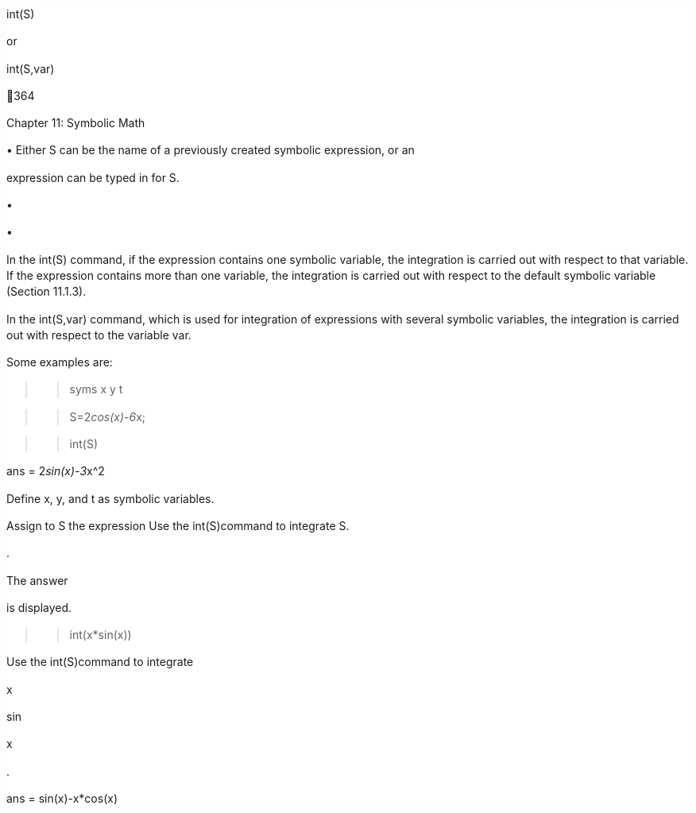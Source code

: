 int(S)

or

int(S,var)

364

Chapter 11: Symbolic Math

• Either  S  can  be  the  name  of  a  previously  created  symbolic  expression,  or  an

expression can be typed in for S.

•

•

In the int(S) command, if the expression contains one symbolic variable, the
integration is carried out with respect to that variable. If the expression contains
more than one variable, the integration is carried out with respect to the default
symbolic variable (Section 11.1.3).

In  the  int(S,var)  command,  which  is  used  for  integration  of  expressions
with several symbolic variables, the integration is carried out with respect to the
variable var.

Some examples are:

>> syms x y t

>> S=2*cos(x)-6*x;

>> int(S)

ans =
2*sin(x)-3*x^2

Define x, y, and t as symbolic variables.

Assign to S the expression
Use the int(S)command to integrate S.

.

The answer

 is displayed.

>> int(x*sin(x))

Use the int(S)command to integrate

x

sin

x

.

ans =
sin(x)-x*cos(x)
